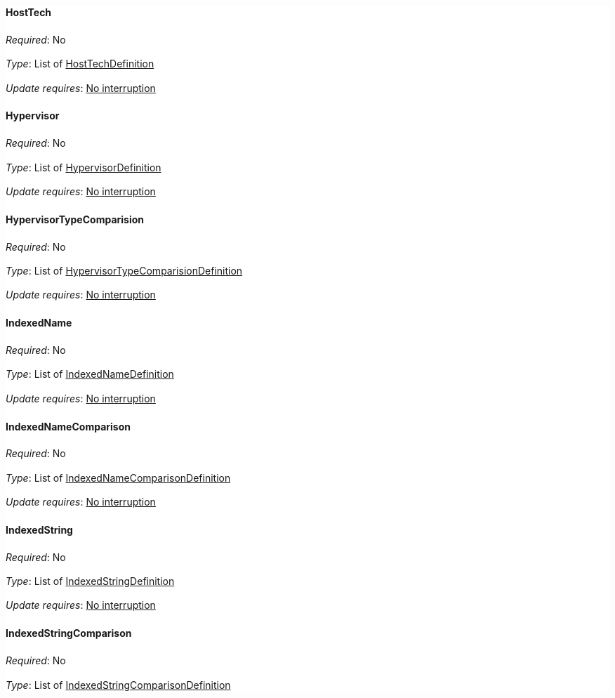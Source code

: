 #### HostTech

_Required_: No

_Type_: List of <a href="hosttechdefinition.md">HostTechDefinition</a>

_Update requires_: [No interruption](https://docs.aws.amazon.com/AWSCloudFormation/latest/UserGuide/using-cfn-updating-stacks-update-behaviors.html#update-no-interrupt)

#### Hypervisor

_Required_: No

_Type_: List of <a href="hypervisordefinition.md">HypervisorDefinition</a>

_Update requires_: [No interruption](https://docs.aws.amazon.com/AWSCloudFormation/latest/UserGuide/using-cfn-updating-stacks-update-behaviors.html#update-no-interrupt)

#### HypervisorTypeComparision

_Required_: No

_Type_: List of <a href="hypervisortypecomparisiondefinition.md">HypervisorTypeComparisionDefinition</a>

_Update requires_: [No interruption](https://docs.aws.amazon.com/AWSCloudFormation/latest/UserGuide/using-cfn-updating-stacks-update-behaviors.html#update-no-interrupt)

#### IndexedName

_Required_: No

_Type_: List of <a href="indexednamedefinition.md">IndexedNameDefinition</a>

_Update requires_: [No interruption](https://docs.aws.amazon.com/AWSCloudFormation/latest/UserGuide/using-cfn-updating-stacks-update-behaviors.html#update-no-interrupt)

#### IndexedNameComparison

_Required_: No

_Type_: List of <a href="indexednamecomparisondefinition.md">IndexedNameComparisonDefinition</a>

_Update requires_: [No interruption](https://docs.aws.amazon.com/AWSCloudFormation/latest/UserGuide/using-cfn-updating-stacks-update-behaviors.html#update-no-interrupt)

#### IndexedString

_Required_: No

_Type_: List of <a href="indexedstringdefinition.md">IndexedStringDefinition</a>

_Update requires_: [No interruption](https://docs.aws.amazon.com/AWSCloudFormation/latest/UserGuide/using-cfn-updating-stacks-update-behaviors.html#update-no-interrupt)

#### IndexedStringComparison

_Required_: No

_Type_: List of <a href="indexedstringcomparisondefinition.md">IndexedStringComparisonDefinition</a>
